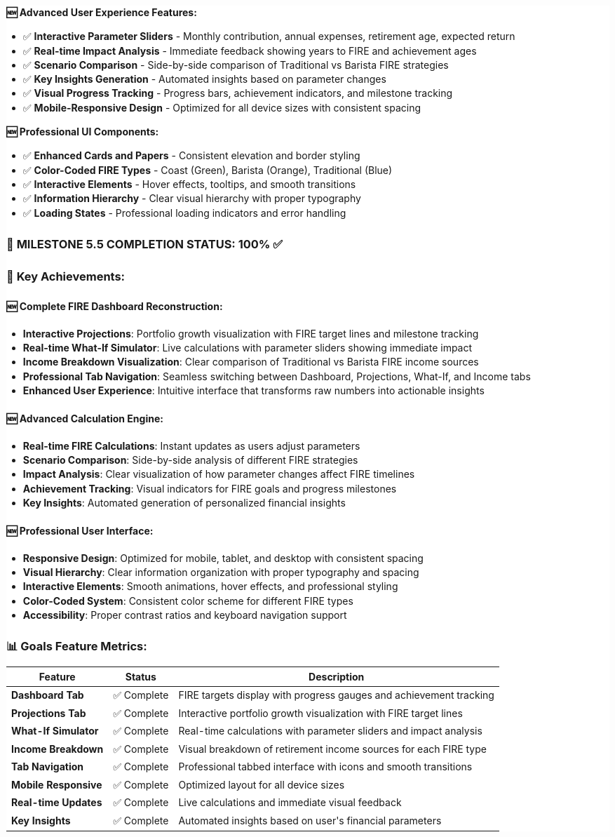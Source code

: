 **🆕 Advanced User Experience Features:**
- ✅ **Interactive Parameter Sliders** - Monthly contribution, annual expenses, retirement age, expected return
- ✅ **Real-time Impact Analysis** - Immediate feedback showing years to FIRE and achievement ages
- ✅ **Scenario Comparison** - Side-by-side comparison of Traditional vs Barista FIRE strategies
- ✅ **Key Insights Generation** - Automated insights based on parameter changes
- ✅ **Visual Progress Tracking** - Progress bars, achievement indicators, and milestone tracking
- ✅ **Mobile-Responsive Design** - Optimized for all device sizes with consistent spacing

**🆕 Professional UI Components:**
- ✅ **Enhanced Cards and Papers** - Consistent elevation and border styling
- ✅ **Color-Coded FIRE Types** - Coast (Green), Barista (Orange), Traditional (Blue)
- ✅ **Interactive Elements** - Hover effects, tooltips, and smooth transitions
- ✅ **Information Hierarchy** - Clear visual hierarchy with proper typography
- ✅ **Loading States** - Professional loading indicators and error handling

### 🎯 **MILESTONE 5.5 COMPLETION STATUS: 100%** ✅

### 🚀 **Key Achievements:**

#### **🆕 Complete FIRE Dashboard Reconstruction:**
- **Interactive Projections**: Portfolio growth visualization with FIRE target lines and milestone tracking
- **Real-time What-If Simulator**: Live calculations with parameter sliders showing immediate impact
- **Income Breakdown Visualization**: Clear comparison of Traditional vs Barista FIRE income sources
- **Professional Tab Navigation**: Seamless switching between Dashboard, Projections, What-If, and Income tabs
- **Enhanced User Experience**: Intuitive interface that transforms raw numbers into actionable insights

#### **🆕 Advanced Calculation Engine:**
- **Real-time FIRE Calculations**: Instant updates as users adjust parameters
- **Scenario Comparison**: Side-by-side analysis of different FIRE strategies
- **Impact Analysis**: Clear visualization of how parameter changes affect FIRE timelines
- **Achievement Tracking**: Visual indicators for FIRE goals and progress milestones
- **Key Insights**: Automated generation of personalized financial insights

#### **🆕 Professional User Interface:**
- **Responsive Design**: Optimized for mobile, tablet, and desktop with consistent spacing
- **Visual Hierarchy**: Clear information organization with proper typography and spacing
- **Interactive Elements**: Smooth animations, hover effects, and professional styling
- **Color-Coded System**: Consistent color scheme for different FIRE types
- **Accessibility**: Proper contrast ratios and keyboard navigation support

### 📊 **Goals Feature Metrics:**

| Feature | Status | Description |
|---------|--------|-------------|
| **Dashboard Tab** | ✅ Complete | FIRE targets display with progress gauges and achievement tracking |
| **Projections Tab** | ✅ Complete | Interactive portfolio growth visualization with FIRE target lines |
| **What-If Simulator** | ✅ Complete | Real-time calculations with parameter sliders and impact analysis |
| **Income Breakdown** | ✅ Complete | Visual breakdown of retirement income sources for each FIRE type |
| **Tab Navigation** | ✅ Complete | Professional tabbed interface with icons and smooth transitions |
| **Mobile Responsive** | ✅ Complete | Optimized layout for all device sizes |
| **Real-time Updates** | ✅ Complete | Live calculations and immediate visual feedback |
| **Key Insights** | ✅ Complete | Automated insights based on user's financial parameters |
